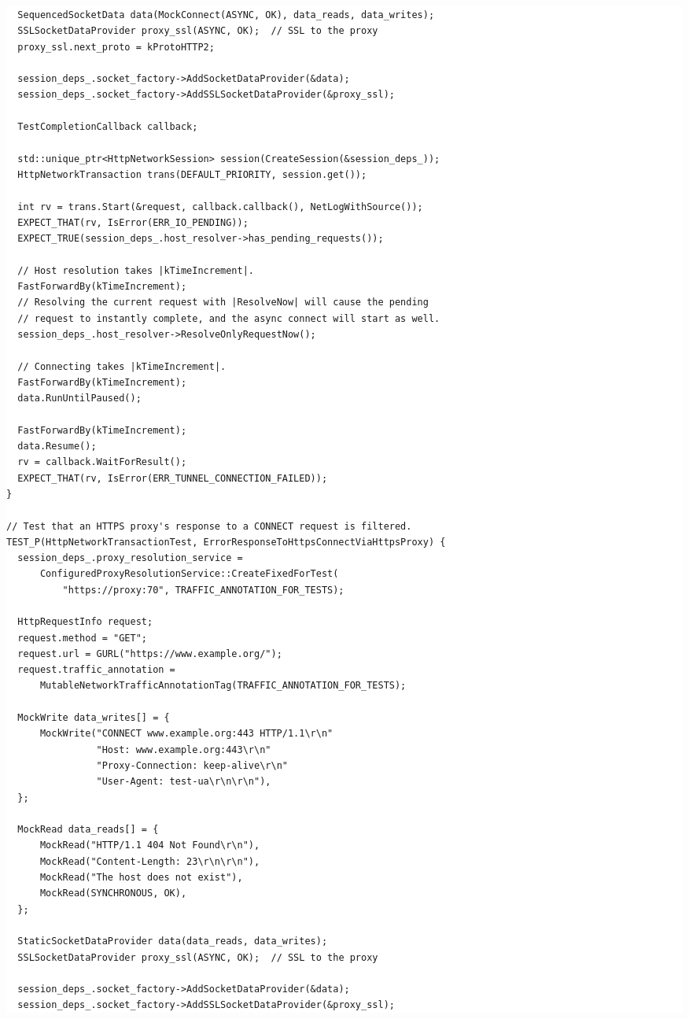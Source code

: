 ```
  SequencedSocketData data(MockConnect(ASYNC, OK), data_reads, data_writes);
  SSLSocketDataProvider proxy_ssl(ASYNC, OK);  // SSL to the proxy
  proxy_ssl.next_proto = kProtoHTTP2;

  session_deps_.socket_factory->AddSocketDataProvider(&data);
  session_deps_.socket_factory->AddSSLSocketDataProvider(&proxy_ssl);

  TestCompletionCallback callback;

  std::unique_ptr<HttpNetworkSession> session(CreateSession(&session_deps_));
  HttpNetworkTransaction trans(DEFAULT_PRIORITY, session.get());

  int rv = trans.Start(&request, callback.callback(), NetLogWithSource());
  EXPECT_THAT(rv, IsError(ERR_IO_PENDING));
  EXPECT_TRUE(session_deps_.host_resolver->has_pending_requests());

  // Host resolution takes |kTimeIncrement|.
  FastForwardBy(kTimeIncrement);
  // Resolving the current request with |ResolveNow| will cause the pending
  // request to instantly complete, and the async connect will start as well.
  session_deps_.host_resolver->ResolveOnlyRequestNow();

  // Connecting takes |kTimeIncrement|.
  FastForwardBy(kTimeIncrement);
  data.RunUntilPaused();

  FastForwardBy(kTimeIncrement);
  data.Resume();
  rv = callback.WaitForResult();
  EXPECT_THAT(rv, IsError(ERR_TUNNEL_CONNECTION_FAILED));
}

// Test that an HTTPS proxy's response to a CONNECT request is filtered.
TEST_P(HttpNetworkTransactionTest, ErrorResponseToHttpsConnectViaHttpsProxy) {
  session_deps_.proxy_resolution_service =
      ConfiguredProxyResolutionService::CreateFixedForTest(
          "https://proxy:70", TRAFFIC_ANNOTATION_FOR_TESTS);

  HttpRequestInfo request;
  request.method = "GET";
  request.url = GURL("https://www.example.org/");
  request.traffic_annotation =
      MutableNetworkTrafficAnnotationTag(TRAFFIC_ANNOTATION_FOR_TESTS);

  MockWrite data_writes[] = {
      MockWrite("CONNECT www.example.org:443 HTTP/1.1\r\n"
                "Host: www.example.org:443\r\n"
                "Proxy-Connection: keep-alive\r\n"
                "User-Agent: test-ua\r\n\r\n"),
  };

  MockRead data_reads[] = {
      MockRead("HTTP/1.1 404 Not Found\r\n"),
      MockRead("Content-Length: 23\r\n\r\n"),
      MockRead("The host does not exist"),
      MockRead(SYNCHRONOUS, OK),
  };

  StaticSocketDataProvider data(data_reads, data_writes);
  SSLSocketDataProvider proxy_ssl(ASYNC, OK);  // SSL to the proxy

  session_deps_.socket_factory->AddSocketDataProvider(&data);
  session_deps_.socket_factory->AddSSLSocketDataProvider(&proxy_ssl);
```